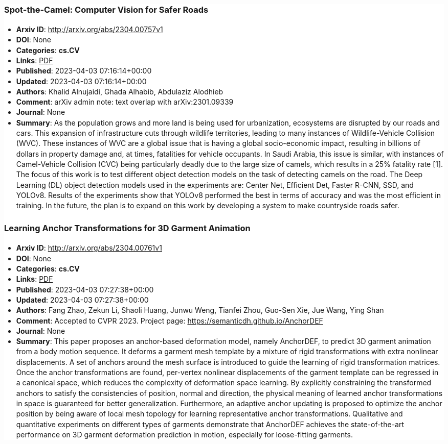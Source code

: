 

### Spot-the-Camel: Computer Vision for Safer Roads
- **Arxiv ID**: http://arxiv.org/abs/2304.00757v1
- **DOI**: None
- **Categories**: **cs.CV**
- **Links**: [PDF](http://arxiv.org/pdf/2304.00757v1)
- **Published**: 2023-04-03 07:16:14+00:00
- **Updated**: 2023-04-03 07:16:14+00:00
- **Authors**: Khalid Alnujaidi, Ghada Alhabib, Abdulaziz Alodhieb
- **Comment**: arXiv admin note: text overlap with arXiv:2301.09339
- **Journal**: None
- **Summary**: As the population grows and more land is being used for urbanization, ecosystems are disrupted by our roads and cars. This expansion of infrastructure cuts through wildlife territories, leading to many instances of Wildlife-Vehicle Collision (WVC). These instances of WVC are a global issue that is having a global socio-economic impact, resulting in billions of dollars in property damage and, at times, fatalities for vehicle occupants. In Saudi Arabia, this issue is similar, with instances of Camel-Vehicle Collision (CVC) being particularly deadly due to the large size of camels, which results in a 25% fatality rate [1]. The focus of this work is to test different object detection models on the task of detecting camels on the road. The Deep Learning (DL) object detection models used in the experiments are: Center Net, Efficient Det, Faster R-CNN, SSD, and YOLOv8. Results of the experiments show that YOLOv8 performed the best in terms of accuracy and was the most efficient in training. In the future, the plan is to expand on this work by developing a system to make countryside roads safer.



### Learning Anchor Transformations for 3D Garment Animation
- **Arxiv ID**: http://arxiv.org/abs/2304.00761v1
- **DOI**: None
- **Categories**: **cs.CV**
- **Links**: [PDF](http://arxiv.org/pdf/2304.00761v1)
- **Published**: 2023-04-03 07:27:38+00:00
- **Updated**: 2023-04-03 07:27:38+00:00
- **Authors**: Fang Zhao, Zekun Li, Shaoli Huang, Junwu Weng, Tianfei Zhou, Guo-Sen Xie, Jue Wang, Ying Shan
- **Comment**: Accepted to CVPR 2023. Project page:
  https://semanticdh.github.io/AnchorDEF
- **Journal**: None
- **Summary**: This paper proposes an anchor-based deformation model, namely AnchorDEF, to predict 3D garment animation from a body motion sequence. It deforms a garment mesh template by a mixture of rigid transformations with extra nonlinear displacements. A set of anchors around the mesh surface is introduced to guide the learning of rigid transformation matrices. Once the anchor transformations are found, per-vertex nonlinear displacements of the garment template can be regressed in a canonical space, which reduces the complexity of deformation space learning. By explicitly constraining the transformed anchors to satisfy the consistencies of position, normal and direction, the physical meaning of learned anchor transformations in space is guaranteed for better generalization. Furthermore, an adaptive anchor updating is proposed to optimize the anchor position by being aware of local mesh topology for learning representative anchor transformations. Qualitative and quantitative experiments on different types of garments demonstrate that AnchorDEF achieves the state-of-the-art performance on 3D garment deformation prediction in motion, especially for loose-fitting garments.
